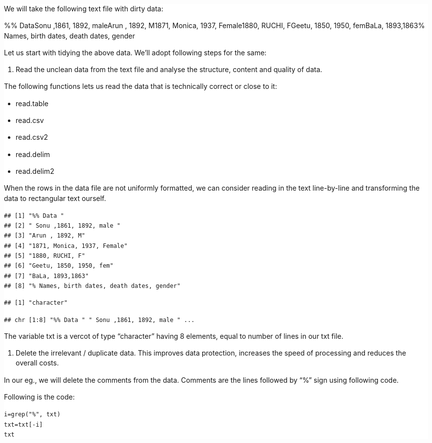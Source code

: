 We will take the following text file with dirty data:

%% DataSonu ,1861, 1892, maleArun , 1892, M1871, Monica, 1937, Female1880, RUCHI, FGeetu, 1850, 1950, femBaLa, 1893,1863% Names, birth dates, death dates, gender

Let us start with tidying the above data. We’ll adopt following steps for the same:

1. Read the unclean data from the text file and analyse the structure, content and quality of data.


The following functions lets us read the data that is technically correct or close to it:

- read.table

- read.csv

- read.csv2

- read.delim

- read.delim2


When the rows in the data file are not uniformly formatted, we can consider reading in the text line-by-line and transforming the data to rectangular text ourself.

```
## [1] "%% Data " 
## [2] " Sonu ,1861, 1892, male " 
## [3] "Arun , 1892, M" 
## [4] "1871, Monica, 1937, Female" 
## [5] "1880, RUCHI, F" 
## [6] "Geetu, 1850, 1950, fem" 
## [7] "BaLa, 1893,1863" 
## [8] "% Names, birth dates, death dates, gender"
```

```
## [1] "character"
```

```
## chr [1:8] "%% Data " " Sonu ,1861, 1892, male " ...
```

The variable txt is a vercot of type “character” having 8 elements, equal to number of lines in our txt file.

1. Delete the irrelevant / duplicate data. This improves data protection, increases the speed of processing and reduces the overall costs.


In our eg., we will delete the comments from the data. Comments are the lines followed by “%” sign using following code.

Following is the code:

```
i=grep("%", txt)
txt=txt[-i]
txt
```
